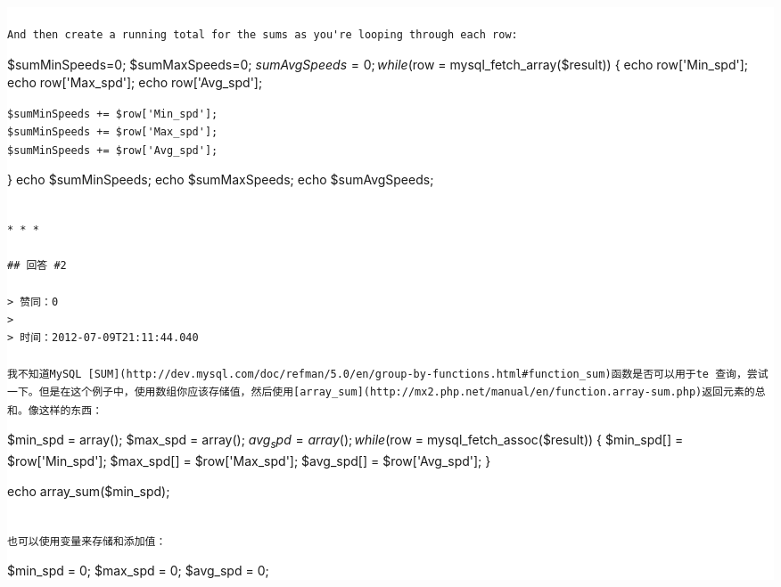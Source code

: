 ```

And then create a running total for the sums as you're looping through each row:

```
$sumMinSpeeds=0;
$sumMaxSpeeds=0;
$sumAvgSpeeds=0;
while($row = mysql_fetch_array($result))
{
    echo row['Min_spd'];
    echo row['Max_spd'];
    echo row['Avg_spd'];

    $sumMinSpeeds += $row['Min_spd'];
    $sumMinSpeeds += $row['Max_spd'];
    $sumMinSpeeds += $row['Avg_spd'];

}
echo $sumMinSpeeds;
echo $sumMaxSpeeds;
echo $sumAvgSpeeds; 
```

* * *

## 回答 #2

> 赞同：0
> 
> 时间：2012-07-09T21:11:44.040

我不知道MySQL [SUM](http://dev.mysql.com/doc/refman/5.0/en/group-by-functions.html#function_sum)函数是否可以用于te 查询，尝试一下。但是在这个例子中，使用数组你应该存储值，然后使用[array_sum](http://mx2.php.net/manual/en/function.array-sum.php)返回元素的总和。像这样的东西：

```
$min_spd = array();
$max_spd = array();
$avg_spd = array();
while($row = mysql_fetch_assoc($result))
{
    $min_spd[] = $row['Min_spd'];
    $max_spd[] = $row['Max_spd'];
    $avg_spd[] = $row['Avg_spd'];
}

echo array_sum($min_spd); 
```

也可以使用变量来存储和添加值：

```
$min_spd = 0;
$max_spd = 0;
$avg_spd = 0;
